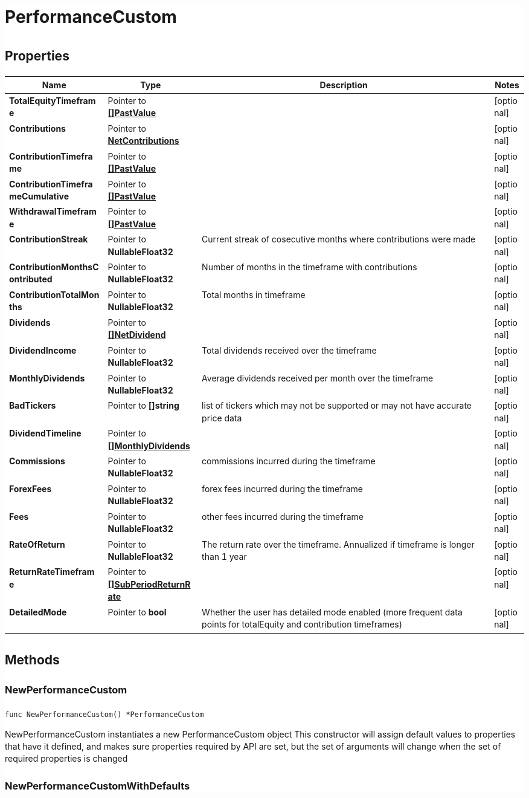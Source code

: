# PerformanceCustom

## Properties

Name | Type | Description | Notes
------------ | ------------- | ------------- | -------------
**TotalEquityTimeframe** | Pointer to [**[]PastValue**](PastValue.md) |  | [optional] 
**Contributions** | Pointer to [**NetContributions**](NetContributions.md) |  | [optional] 
**ContributionTimeframe** | Pointer to [**[]PastValue**](PastValue.md) |  | [optional] 
**ContributionTimeframeCumulative** | Pointer to [**[]PastValue**](PastValue.md) |  | [optional] 
**WithdrawalTimeframe** | Pointer to [**[]PastValue**](PastValue.md) |  | [optional] 
**ContributionStreak** | Pointer to **NullableFloat32** | Current streak of cosecutive months where contributions were made | [optional] 
**ContributionMonthsContributed** | Pointer to **NullableFloat32** | Number of months in the timeframe with contributions | [optional] 
**ContributionTotalMonths** | Pointer to **NullableFloat32** | Total months in timeframe | [optional] 
**Dividends** | Pointer to [**[]NetDividend**](NetDividend.md) |  | [optional] 
**DividendIncome** | Pointer to **NullableFloat32** | Total dividends received over the timeframe | [optional] 
**MonthlyDividends** | Pointer to **NullableFloat32** | Average dividends received per month over the timeframe | [optional] 
**BadTickers** | Pointer to **[]string** | list of tickers which may not be supported or may not have accurate price data | [optional] 
**DividendTimeline** | Pointer to [**[]MonthlyDividends**](MonthlyDividends.md) |  | [optional] 
**Commissions** | Pointer to **NullableFloat32** | commissions incurred during the timeframe | [optional] 
**ForexFees** | Pointer to **NullableFloat32** | forex fees incurred during the timeframe | [optional] 
**Fees** | Pointer to **NullableFloat32** | other fees incurred during the timeframe | [optional] 
**RateOfReturn** | Pointer to **NullableFloat32** | The return rate over the timeframe. Annualized if timeframe is longer than 1 year | [optional] 
**ReturnRateTimeframe** | Pointer to [**[]SubPeriodReturnRate**](SubPeriodReturnRate.md) |  | [optional] 
**DetailedMode** | Pointer to **bool** | Whether the user has detailed mode enabled (more frequent data points for totalEquity and contribution timeframes) | [optional] 

## Methods

### NewPerformanceCustom

`func NewPerformanceCustom() *PerformanceCustom`

NewPerformanceCustom instantiates a new PerformanceCustom object
This constructor will assign default values to properties that have it defined,
and makes sure properties required by API are set, but the set of arguments
will change when the set of required properties is changed

### NewPerformanceCustomWithDefaults
